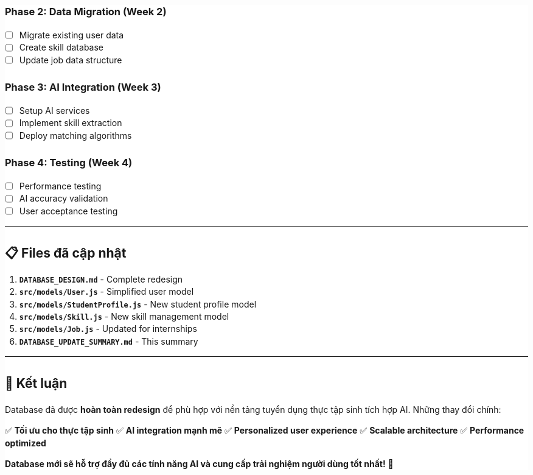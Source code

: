 ### **Phase 2: Data Migration (Week 2)**
- [ ] Migrate existing user data
- [ ] Create skill database
- [ ] Update job data structure

### **Phase 3: AI Integration (Week 3)**
- [ ] Setup AI services
- [ ] Implement skill extraction
- [ ] Deploy matching algorithms

### **Phase 4: Testing (Week 4)**
- [ ] Performance testing
- [ ] AI accuracy validation
- [ ] User acceptance testing

---

## 📋 Files đã cập nhật

1. **`DATABASE_DESIGN.md`** - Complete redesign
2. **`src/models/User.js`** - Simplified user model
3. **`src/models/StudentProfile.js`** - New student profile model
4. **`src/models/Skill.js`** - New skill management model
5. **`src/models/Job.js`** - Updated for internships
6. **`DATABASE_UPDATE_SUMMARY.md`** - This summary

---

## 🎉 Kết luận

Database đã được **hoàn toàn redesign** để phù hợp với nền tảng tuyển dụng thực tập sinh tích hợp AI. Những thay đổi chính:

✅ **Tối ưu cho thực tập sinh**
✅ **AI integration mạnh mẽ**
✅ **Personalized user experience**
✅ **Scalable architecture**
✅ **Performance optimized**

**Database mới sẽ hỗ trợ đầy đủ các tính năng AI và cung cấp trải nghiệm người dùng tốt nhất!** 🚀
